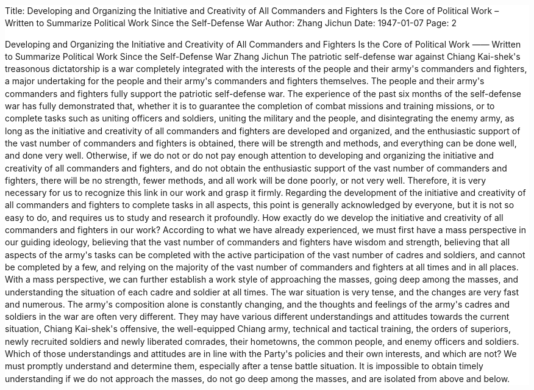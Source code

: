 Title: Developing and Organizing the Initiative and Creativity of All Commanders and Fighters Is the Core of Political Work – Written to Summarize Political Work Since the Self-Defense War
Author: Zhang Jichun
Date: 1947-01-07
Page: 2

Developing and Organizing the Initiative and Creativity of All Commanders and Fighters Is the Core of Political Work
    —— Written to Summarize Political Work Since the Self-Defense War
    Zhang Jichun
    The patriotic self-defense war against Chiang Kai-shek's treasonous dictatorship is a war completely integrated with the interests of the people and their army's commanders and fighters, a major undertaking for the people and their army's commanders and fighters themselves. The people and their army's commanders and fighters fully support the patriotic self-defense war. The experience of the past six months of the self-defense war has fully demonstrated that, whether it is to guarantee the completion of combat missions and training missions, or to complete tasks such as uniting officers and soldiers, uniting the military and the people, and disintegrating the enemy army, as long as the initiative and creativity of all commanders and fighters are developed and organized, and the enthusiastic support of the vast number of commanders and fighters is obtained, there will be strength and methods, and everything can be done well, and done very well. Otherwise, if we do not or do not pay enough attention to developing and organizing the initiative and creativity of all commanders and fighters, and do not obtain the enthusiastic support of the vast number of commanders and fighters, there will be no strength, fewer methods, and all work will be done poorly, or not very well. Therefore, it is very necessary for us to recognize this link in our work and grasp it firmly.
    Regarding the development of the initiative and creativity of all commanders and fighters to complete tasks in all aspects, this point is generally acknowledged by everyone, but it is not so easy to do, and requires us to study and research it profoundly. How exactly do we develop the initiative and creativity of all commanders and fighters in our work? According to what we have already experienced, we must first have a mass perspective in our guiding ideology, believing that the vast number of commanders and fighters have wisdom and strength, believing that all aspects of the army's tasks can be completed with the active participation of the vast number of cadres and soldiers, and cannot be completed by a few, and relying on the majority of the vast number of commanders and fighters at all times and in all places.
    With a mass perspective, we can further establish a work style of approaching the masses, going deep among the masses, and understanding the situation of each cadre and soldier at all times. The war situation is very tense, and the changes are very fast and numerous. The army's composition alone is constantly changing, and the thoughts and feelings of the army's cadres and soldiers in the war are often very different. They may have various different understandings and attitudes towards the current situation, Chiang Kai-shek's offensive, the well-equipped Chiang army, technical and tactical training, the orders of superiors, newly recruited soldiers and newly liberated comrades, their hometowns, the common people, and enemy officers and soldiers. Which of those understandings and attitudes are in line with the Party's policies and their own interests, and which are not? We must promptly understand and determine them, especially after a tense battle situation. It is impossible to obtain timely understanding if we do not approach the masses, do not go deep among the masses, and are isolated from above and below.